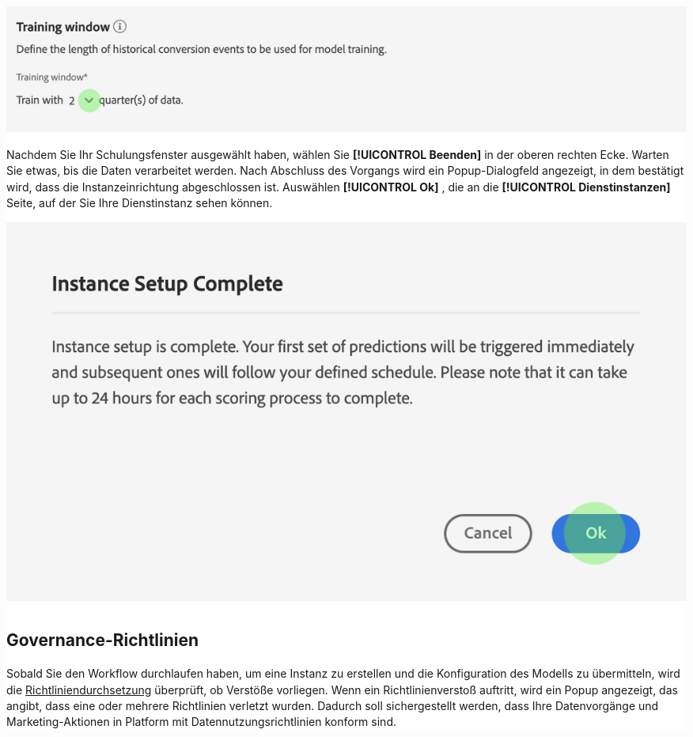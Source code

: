![Trainingsfenster](./images/user-guide/training_window.png)

Nachdem Sie Ihr Schulungsfenster ausgewählt haben, wählen Sie **[!UICONTROL Beenden]** in der oberen rechten Ecke. Warten Sie etwas, bis die Daten verarbeitet werden. Nach Abschluss des Vorgangs wird ein Popup-Dialogfeld angezeigt, in dem bestätigt wird, dass die Instanzeinrichtung abgeschlossen ist. Auswählen **[!UICONTROL Ok]** , die an die **[!UICONTROL Dienstinstanzen]** Seite, auf der Sie Ihre Dienstinstanz sehen können.

![Setup abgeschlossen](./images/user-guide/instance_setup_complete.png)

## Governance-Richtlinien

Sobald Sie den Workflow durchlaufen haben, um eine Instanz zu erstellen und die Konfiguration des Modells zu übermitteln, wird die [Richtliniendurchsetzung](/help/data-governance/enforcement/auto-enforcement.md) überprüft, ob Verstöße vorliegen. Wenn ein Richtlinienverstoß auftritt, wird ein Popup angezeigt, das angibt, dass eine oder mehrere Richtlinien verletzt wurden. Dadurch soll sichergestellt werden, dass Ihre Datenvorgänge und Marketing-Aktionen in Platform mit Datennutzungsrichtlinien konform sind.
